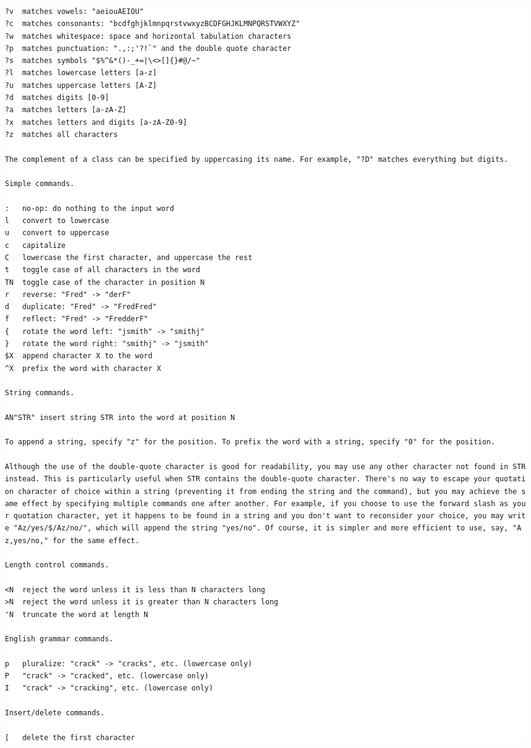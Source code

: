 ```
?v	matches vowels: "aeiouAEIOU"
?c	matches consonants: "bcdfghjklmnpqrstvwxyzBCDFGHJKLMNPQRSTVWXYZ"
?w	matches whitespace: space and horizontal tabulation characters
?p	matches punctuation: ".,:;'?!`" and the double quote character
?s	matches symbols "$%^&*()-_+=|\<>[]{}#@/~"
?l	matches lowercase letters [a-z]
?u	matches uppercase letters [A-Z]
?d	matches digits [0-9]
?a	matches letters [a-zA-Z]
?x	matches letters and digits [a-zA-Z0-9]
?z	matches all characters

The complement of a class can be specified by uppercasing its name. For example, "?D" matches everything but digits.

Simple commands.

:	no-op: do nothing to the input word
l	convert to lowercase
u	convert to uppercase
c	capitalize
C	lowercase the first character, and uppercase the rest
t	toggle case of all characters in the word
TN	toggle case of the character in position N
r	reverse: "Fred" -> "derF"
d	duplicate: "Fred" -> "FredFred"
f	reflect: "Fred" -> "FredderF"
{	rotate the word left: "jsmith" -> "smithj"
}	rotate the word right: "smithj" -> "jsmith"
$X	append character X to the word
^X	prefix the word with character X

String commands.

AN"STR"	insert string STR into the word at position N

To append a string, specify "z" for the position. To prefix the word with a string, specify "0" for the position.

Although the use of the double-quote character is good for readability, you may use any other character not found in STR instead. This is particularly useful when STR contains the double-quote character. There's no way to escape your quotation character of choice within a string (preventing it from ending the string and the command), but you may achieve the same effect by specifying multiple commands one after another. For example, if you choose to use the forward slash as your quotation character, yet it happens to be found in a string and you don't want to reconsider your choice, you may write "Az/yes/$/Az/no/", which will append the string "yes/no". Of course, it is simpler and more efficient to use, say, "Az,yes/no," for the same effect.

Length control commands.

<N	reject the word unless it is less than N characters long
>N	reject the word unless it is greater than N characters long
'N	truncate the word at length N

English grammar commands.

p	pluralize: "crack" -> "cracks", etc. (lowercase only)
P	"crack" -> "cracked", etc. (lowercase only)
I	"crack" -> "cracking", etc. (lowercase only)

Insert/delete commands.

[	delete the first character
```